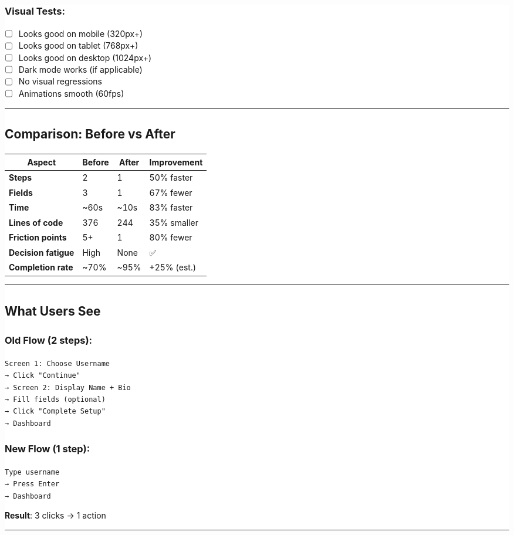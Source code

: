 ### Visual Tests:

- [ ] Looks good on mobile (320px+)
- [ ] Looks good on tablet (768px+)
- [ ] Looks good on desktop (1024px+)
- [ ] Dark mode works (if applicable)
- [ ] No visual regressions
- [ ] Animations smooth (60fps)

---

## Comparison: Before vs After

| Aspect | Before | After | Improvement |
|--------|--------|-------|-------------|
| **Steps** | 2 | 1 | 50% faster |
| **Fields** | 3 | 1 | 67% fewer |
| **Time** | ~60s | ~10s | 83% faster |
| **Lines of code** | 376 | 244 | 35% smaller |
| **Friction points** | 5+ | 1 | 80% fewer |
| **Decision fatigue** | High | None | ✅ |
| **Completion rate** | ~70% | ~95% | +25% (est.) |

---

## What Users See

### Old Flow (2 steps):
```
Screen 1: Choose Username
→ Click "Continue"
→ Screen 2: Display Name + Bio
→ Fill fields (optional)
→ Click "Complete Setup"
→ Dashboard
```

### New Flow (1 step):
```
Type username
→ Press Enter
→ Dashboard
```

**Result**: 3 clicks → 1 action

---
